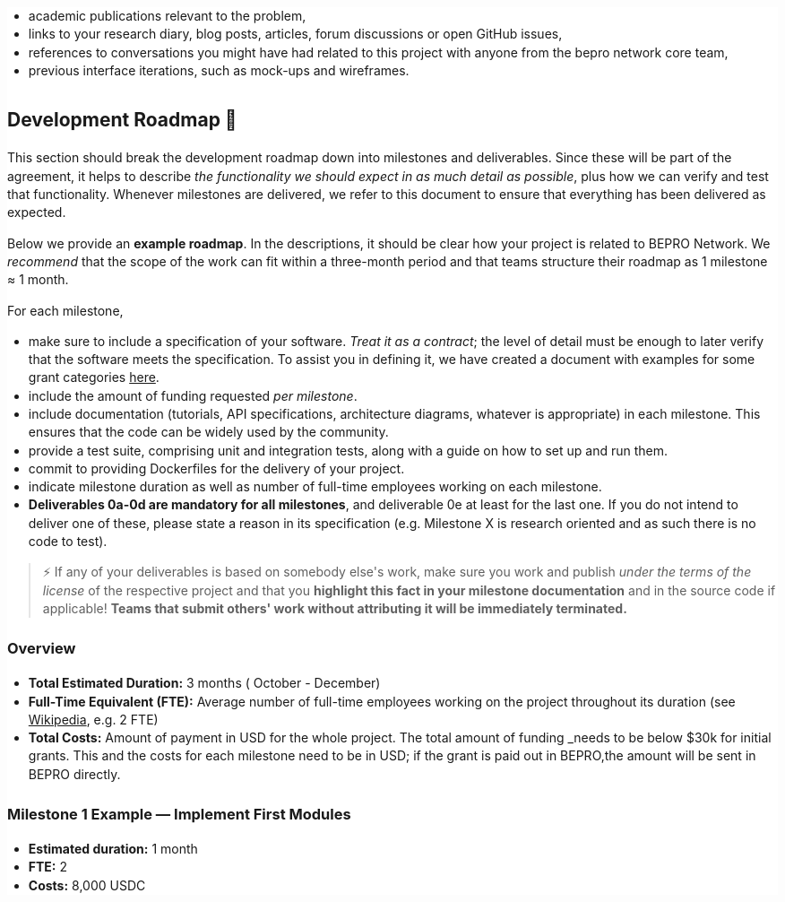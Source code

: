 * academic publications relevant to the problem,
* links to your research diary, blog posts, articles, forum discussions or open GitHub issues,
* references to conversations you might have had related to this project with anyone from the bepro network core team,
* previous interface iterations, such as mock-ups and wireframes.

## Development Roadmap :nut_and_bolt:

This section should break the development roadmap down into milestones and deliverables. Since these will be part of the agreement, it helps to describe _the functionality we should expect in as much detail as possible_, plus how we can verify and test that functionality. Whenever milestones are delivered, we refer to this document to ensure that everything has been delivered as expected.

Below we provide an **example roadmap**. In the descriptions, it should be clear how your project is related to BEPRO Network. We _recommend_ that the scope of the work can fit within a three-month period and that teams structure their roadmap as 1 milestone ≈ 1 month.

For each milestone,

* make sure to include a specification of your software. _Treat it as a contract_; the level of detail must be enough to later verify that the software meets the specification.
To assist you in defining it, we have created a document with examples for some grant categories [here](../docs/grant_guidelines_per_category.md).
* include the amount of funding requested _per milestone_.
* include documentation (tutorials, API specifications, architecture diagrams, whatever is appropriate) in each milestone. This ensures that the code can be widely used by the community.
* provide a test suite, comprising unit and integration tests, along with a guide on how to set up and run them.
* commit to providing Dockerfiles for the delivery of your project.
* indicate milestone duration as well as number of full-time employees working on each milestone.
* **Deliverables 0a-0d are mandatory for all milestones**, and deliverable 0e at least for the last one. If you do not intend to deliver one of these, please state a reason in its specification (e.g. Milestone X is research oriented and as such there is no code to test).

> :zap: If any of your deliverables is based on somebody else's work, make sure you work and publish _under the terms of the license_ of the respective project and that you **highlight this fact in your milestone documentation** and in the source code if applicable! **Teams that submit others' work without attributing it will be immediately terminated.**

### Overview

* **Total Estimated Duration:** 3 months ( October - December) 
* **Full-Time Equivalent (FTE):**  Average number of full-time employees working on the project throughout its duration (see [Wikipedia](https://en.wikipedia.org/wiki/Full-time_equivalent), e.g. 2 FTE)
* **Total Costs:** Amount of payment in USD for the whole project. The total amount of funding _needs to be below $30k for initial grants. This and the costs for each milestone need to be in USD; if the grant is paid out in BEPRO,the amount will be sent in BEPRO directly.

### Milestone 1 Example — Implement First Modules

* **Estimated duration:** 1 month
* **FTE:**  2
* **Costs:** 8,000 USDC

